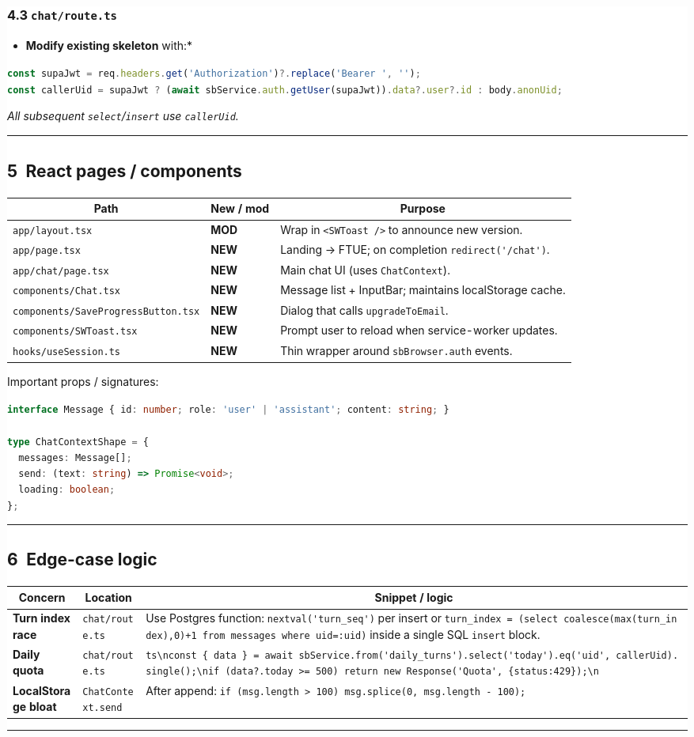 ### 4.3 `chat/route.ts`

* **Modify existing skeleton** with:\*

```ts
const supaJwt = req.headers.get('Authorization')?.replace('Bearer ', '');
const callerUid = supaJwt ? (await sbService.auth.getUser(supaJwt)).data?.user?.id : body.anonUid;
```

*All subsequent `select`/`insert` use `callerUid`.*

---

## 5 React pages / components

| Path                                | New / mod | Purpose                                                |
| ----------------------------------- | --------- | ------------------------------------------------------ |
| `app/layout.tsx`                    | **MOD**   | Wrap in `<SWToast />` to announce new version.         |
| `app/page.tsx`                      | **NEW**   | Landing → FTUE; on completion `redirect('/chat')`.     |
| `app/chat/page.tsx`                 | **NEW**   | Main chat UI (uses `ChatContext`).                     |
| `components/Chat.tsx`               | **NEW**   | Message list + InputBar; maintains localStorage cache. |
| `components/SaveProgressButton.tsx` | **NEW**   | Dialog that calls `upgradeToEmail`.                    |
| `components/SWToast.tsx`            | **NEW**   | Prompt user to reload when service-worker updates.     |
| `hooks/useSession.ts`               | **NEW**   | Thin wrapper around `sbBrowser.auth` events.           |

Important props / signatures:

```ts
interface Message { id: number; role: 'user' | 'assistant'; content: string; }

type ChatContextShape = {
  messages: Message[];
  send: (text: string) => Promise<void>;
  loading: boolean;
};
```

---

## 6 Edge-case logic

| Concern                | Location           | Snippet / logic                                                                                                                                                                   |
| ---------------------- | ------------------ | --------------------------------------------------------------------------------------------------------------------------------------------------------------------------------- |
| **Turn index race**    | `chat/route.ts`    | Use Postgres function: `nextval('turn_seq')` per insert or `turn_index = (select coalesce(max(turn_index),0)+1 from messages where uid=:uid)` inside a single SQL `insert` block. |
| **Daily quota**        | `chat/route.ts`    | `ts\nconst { data } = await sbService.from('daily_turns').select('today').eq('uid', callerUid).single();\nif (data?.today >= 500) return new Response('Quota', {status:429});\n`  |
| **LocalStorage bloat** | `ChatContext.send` | After append: `if (msg.length > 100) msg.splice(0, msg.length - 100);`                                                                                                            |

---